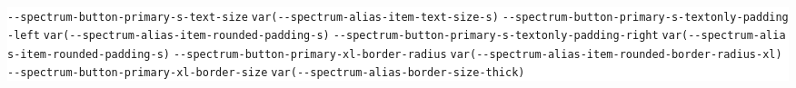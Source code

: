 <td class="spectrum-Table-cell">
<code>--spectrum-button-primary-s-text-size</code>
</td>

<td class="spectrum-Table-cell">
<code>var(--spectrum-alias-item-text-size-s)</code>
</td>

</tr>

<tr class="spectrum-Table-row">

<td class="spectrum-Table-cell">
<code>--spectrum-button-primary-s-textonly-padding-left</code>
</td>

<td class="spectrum-Table-cell">
<code>var(--spectrum-alias-item-rounded-padding-s)</code>
</td>

</tr>

<tr class="spectrum-Table-row">

<td class="spectrum-Table-cell">
<code>--spectrum-button-primary-s-textonly-padding-right</code>
</td>

<td class="spectrum-Table-cell">
<code>var(--spectrum-alias-item-rounded-padding-s)</code>
</td>

</tr>

<tr class="spectrum-Table-row">

<td class="spectrum-Table-cell">
<code>--spectrum-button-primary-xl-border-radius</code>
</td>

<td class="spectrum-Table-cell">
<code>var(--spectrum-alias-item-rounded-border-radius-xl)</code>
</td>

</tr>

<tr class="spectrum-Table-row">

<td class="spectrum-Table-cell">
<code>--spectrum-button-primary-xl-border-size</code>
</td>

<td class="spectrum-Table-cell">
<code>var(--spectrum-alias-border-size-thick)</code>
</td>

</tr>

<tr class="spectrum-Table-row">
